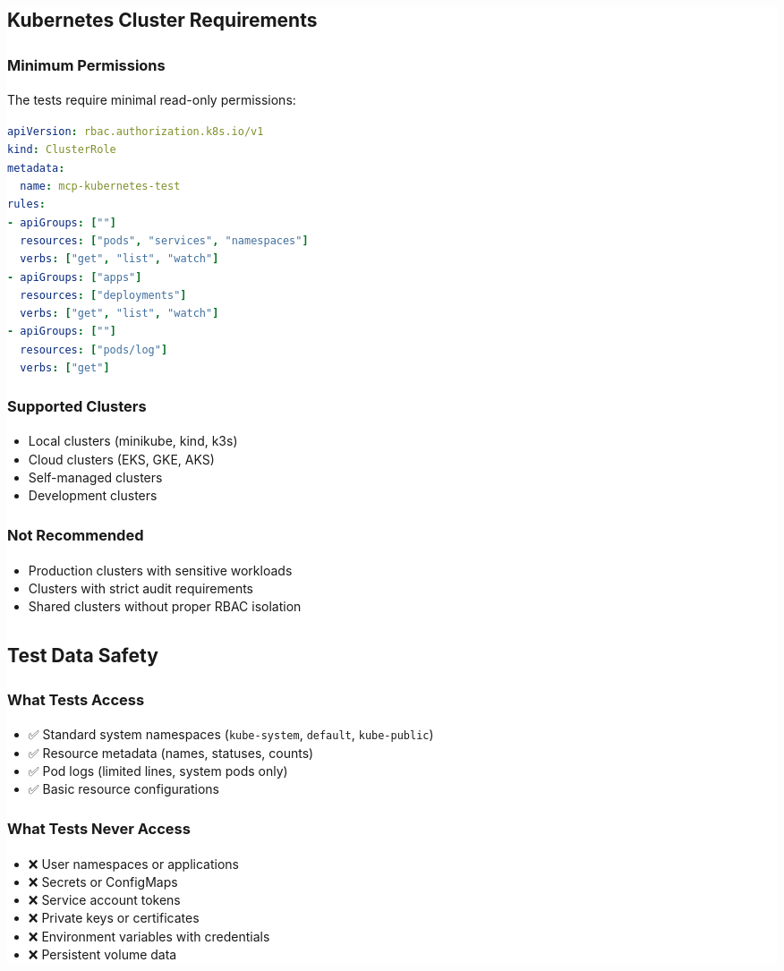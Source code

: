 ## Kubernetes Cluster Requirements

### Minimum Permissions
The tests require minimal read-only permissions:

```yaml
apiVersion: rbac.authorization.k8s.io/v1
kind: ClusterRole
metadata:
  name: mcp-kubernetes-test
rules:
- apiGroups: [""]
  resources: ["pods", "services", "namespaces"]
  verbs: ["get", "list", "watch"]
- apiGroups: ["apps"]
  resources: ["deployments"]
  verbs: ["get", "list", "watch"]
- apiGroups: [""]
  resources: ["pods/log"]
  verbs: ["get"]
```

### Supported Clusters
- Local clusters (minikube, kind, k3s)
- Cloud clusters (EKS, GKE, AKS)
- Self-managed clusters
- Development clusters

### Not Recommended
- Production clusters with sensitive workloads
- Clusters with strict audit requirements
- Shared clusters without proper RBAC isolation

## Test Data Safety

### What Tests Access
- ✅ Standard system namespaces (`kube-system`, `default`, `kube-public`)
- ✅ Resource metadata (names, statuses, counts)
- ✅ Pod logs (limited lines, system pods only)
- ✅ Basic resource configurations

### What Tests Never Access
- ❌ User namespaces or applications
- ❌ Secrets or ConfigMaps
- ❌ Service account tokens
- ❌ Private keys or certificates
- ❌ Environment variables with credentials
- ❌ Persistent volume data
